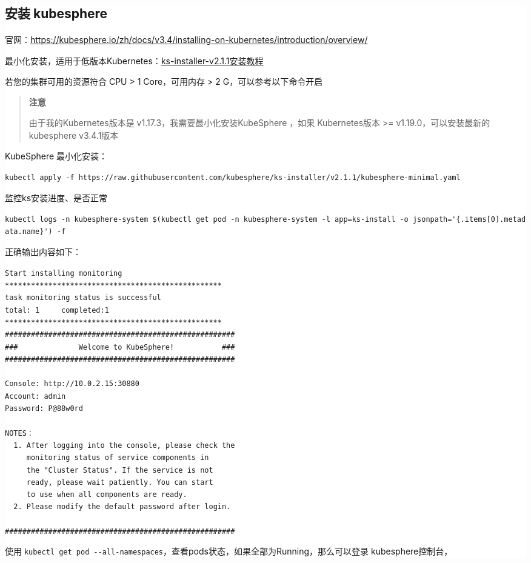
## 安装 kubesphere

官网：https://kubesphere.io/zh/docs/v3.4/installing-on-kubernetes/introduction/overview/

最小化安装，适用于低版本Kubernetes：[ks-installer-v2.1.1安装教程](https://github.com/kubesphere/ks-installer/tree/v2.1.1?tab=readme-ov-file)

若您的集群可用的资源符合 CPU > 1 Core，可用内存 > 2 G，可以参考以下命令开启

> **注意**
>
> 由于我的Kubernetes版本是 v1.17.3，我需要最小化安装KubeSphere ，如果 Kubernetes版本 >= v1.19.0，可以安装最新的kubesphere v3.4.1版本

KubeSphere 最小化安装：

```
kubectl apply -f https://raw.githubusercontent.com/kubesphere/ks-installer/v2.1.1/kubesphere-minimal.yaml
```

监控ks安装进度、是否正常

```
kubectl logs -n kubesphere-system $(kubectl get pod -n kubesphere-system -l app=ks-install -o jsonpath='{.items[0].metadata.name}') -f
```

正确输出内容如下：

```
Start installing monitoring
**************************************************
task monitoring status is successful
total: 1     completed:1
**************************************************
#####################################################
###              Welcome to KubeSphere!           ###
#####################################################

Console: http://10.0.2.15:30880
Account: admin
Password: P@88w0rd

NOTES：
  1. After logging into the console, please check the
     monitoring status of service components in
     the "Cluster Status". If the service is not
     ready, please wait patiently. You can start
     to use when all components are ready.
  2. Please modify the default password after login.

#####################################################
```

使用 `kubectl get pod --all-namespaces`，查看pods状态，如果全部为Running，那么可以登录 kubesphere控制台，
